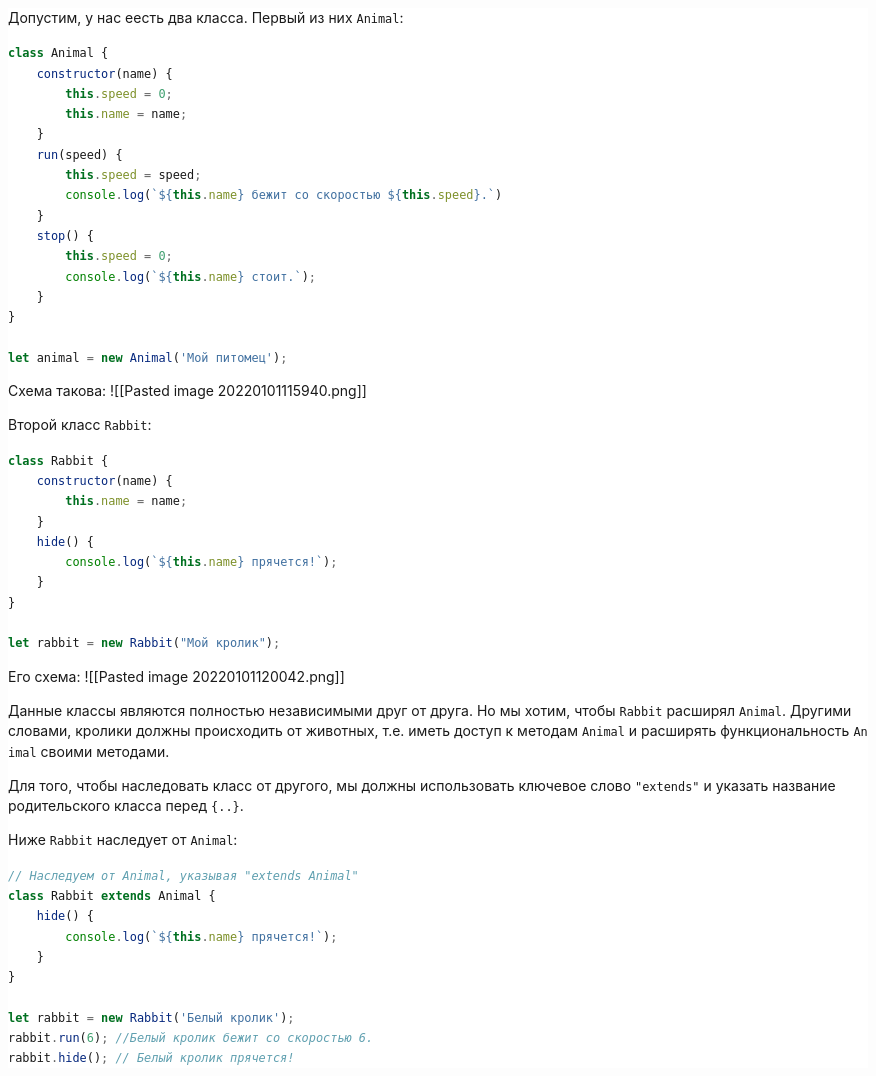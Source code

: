 Допустим, у нас еесть два класса. 
Первый из них `Animal`:
```js
class Animal {
	constructor(name) {
		this.speed = 0;
		this.name = name;
	}
	run(speed) {
		this.speed = speed;
		console.log(`${this.name} бежит со скоростью ${this.speed}.`)
	}
	stop() {
		this.speed = 0;
		console.log(`${this.name} стоит.`);
	}
}

let animal = new Animal('Мой питомец');
```
Схема такова:
![[Pasted image 20220101115940.png]]

Второй класс `Rabbit`:
```js
class Rabbit { 
	constructor(name) {
		this.name = name; 
	} 
	hide() { 
		console.log(`${this.name} прячется!`); 
	} 
} 

let rabbit = new Rabbit("Мой кролик");
```
Его схема:
![[Pasted image 20220101120042.png]]

Данные классы являются полностью независимыми друг от друга. 
Но мы хотим, чтобы `Rabbit` расширял `Animal`. Другими словами, кролики должны происходить от животных, т.е. иметь доступ к методам `Animal` и расширять функциональность `Animal` своими методами.

Для того, чтобы наследовать класс от другого, мы должны использовать ключевое слово `"extends"` и указать название родительского класса перед `{..}`.

Ниже `Rabbit` наследует от `Animal`:
```js
// Наследуем от Animal, указывая "extends Animal"
class Rabbit extends Animal {
	hide() {
		console.log(`${this.name} прячется!`);
	}
}

let rabbit = new Rabbit('Белый кролик');
rabbit.run(6); //Белый кролик бежит со скоростью 6.
rabbit.hide(); // Белый кролик прячется!
```
